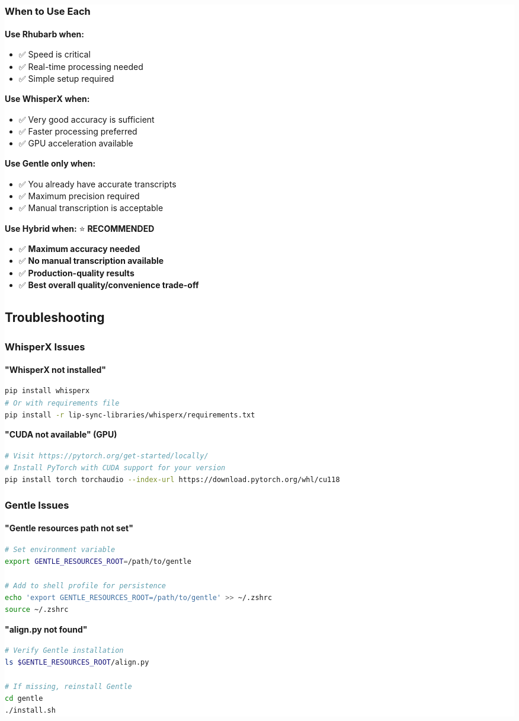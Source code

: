 ### When to Use Each

**Use Rhubarb when:**
- ✅ Speed is critical
- ✅ Real-time processing needed
- ✅ Simple setup required

**Use WhisperX when:**
- ✅ Very good accuracy is sufficient
- ✅ Faster processing preferred
- ✅ GPU acceleration available

**Use Gentle only when:**
- ✅ You already have accurate transcripts
- ✅ Maximum precision required
- ✅ Manual transcription is acceptable

**Use Hybrid when:** ⭐ **RECOMMENDED**
- ✅ **Maximum accuracy needed**
- ✅ **No manual transcription available**
- ✅ **Production-quality results**
- ✅ **Best overall quality/convenience trade-off**

## Troubleshooting

### WhisperX Issues

**"WhisperX not installed"**
```bash
pip install whisperx
# Or with requirements file
pip install -r lip-sync-libraries/whisperx/requirements.txt
```

**"CUDA not available" (GPU)**
```bash
# Visit https://pytorch.org/get-started/locally/
# Install PyTorch with CUDA support for your version
pip install torch torchaudio --index-url https://download.pytorch.org/whl/cu118
```

### Gentle Issues

**"Gentle resources path not set"**
```bash
# Set environment variable
export GENTLE_RESOURCES_ROOT=/path/to/gentle

# Add to shell profile for persistence
echo 'export GENTLE_RESOURCES_ROOT=/path/to/gentle' >> ~/.zshrc
source ~/.zshrc
```

**"align.py not found"**
```bash
# Verify Gentle installation
ls $GENTLE_RESOURCES_ROOT/align.py

# If missing, reinstall Gentle
cd gentle
./install.sh
```
